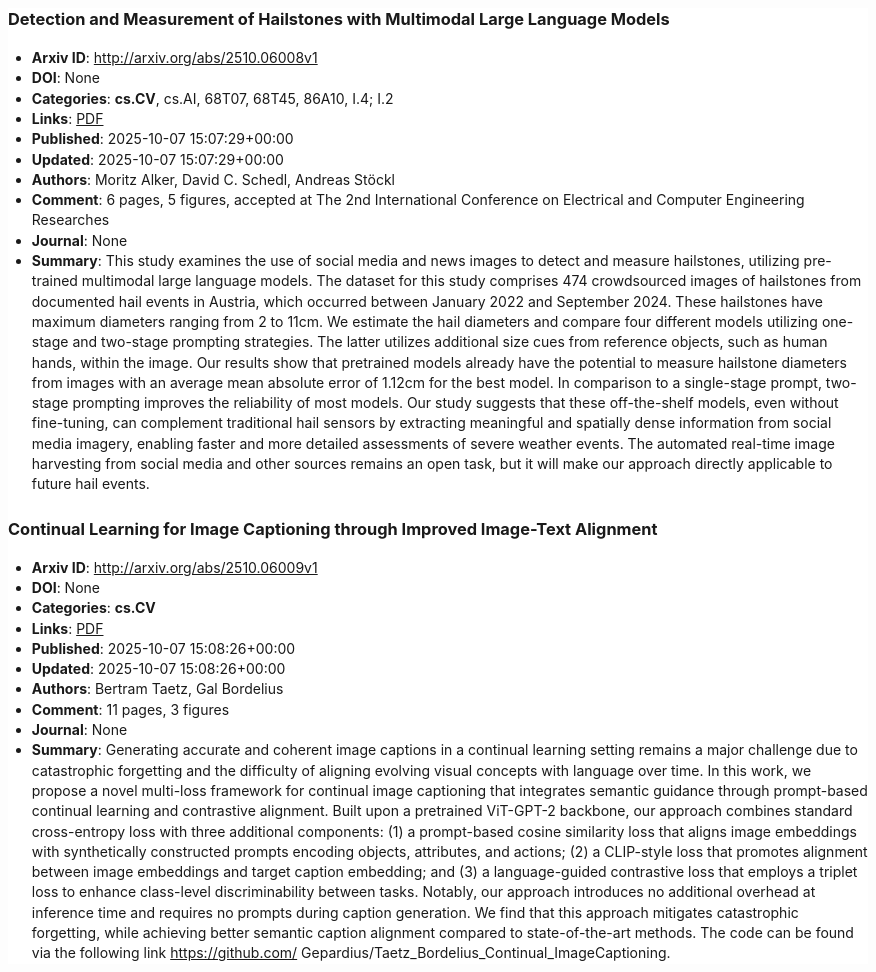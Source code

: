 

### Detection and Measurement of Hailstones with Multimodal Large Language Models
- **Arxiv ID**: http://arxiv.org/abs/2510.06008v1
- **DOI**: None
- **Categories**: **cs.CV**, cs.AI, 68T07, 68T45, 86A10, I.4; I.2
- **Links**: [PDF](http://arxiv.org/pdf/2510.06008v1)
- **Published**: 2025-10-07 15:07:29+00:00
- **Updated**: 2025-10-07 15:07:29+00:00
- **Authors**: Moritz Alker, David C. Schedl, Andreas Stöckl
- **Comment**: 6 pages, 5 figures, accepted at The 2nd International Conference on
  Electrical and Computer Engineering Researches
- **Journal**: None
- **Summary**: This study examines the use of social media and news images to detect and measure hailstones, utilizing pre-trained multimodal large language models. The dataset for this study comprises 474 crowdsourced images of hailstones from documented hail events in Austria, which occurred between January 2022 and September 2024. These hailstones have maximum diameters ranging from 2 to 11cm. We estimate the hail diameters and compare four different models utilizing one-stage and two-stage prompting strategies. The latter utilizes additional size cues from reference objects, such as human hands, within the image. Our results show that pretrained models already have the potential to measure hailstone diameters from images with an average mean absolute error of 1.12cm for the best model. In comparison to a single-stage prompt, two-stage prompting improves the reliability of most models. Our study suggests that these off-the-shelf models, even without fine-tuning, can complement traditional hail sensors by extracting meaningful and spatially dense information from social media imagery, enabling faster and more detailed assessments of severe weather events. The automated real-time image harvesting from social media and other sources remains an open task, but it will make our approach directly applicable to future hail events.



### Continual Learning for Image Captioning through Improved Image-Text Alignment
- **Arxiv ID**: http://arxiv.org/abs/2510.06009v1
- **DOI**: None
- **Categories**: **cs.CV**
- **Links**: [PDF](http://arxiv.org/pdf/2510.06009v1)
- **Published**: 2025-10-07 15:08:26+00:00
- **Updated**: 2025-10-07 15:08:26+00:00
- **Authors**: Bertram Taetz, Gal Bordelius
- **Comment**: 11 pages, 3 figures
- **Journal**: None
- **Summary**: Generating accurate and coherent image captions in a continual learning setting remains a major challenge due to catastrophic forgetting and the difficulty of aligning evolving visual concepts with language over time. In this work, we propose a novel multi-loss framework for continual image captioning that integrates semantic guidance through prompt-based continual learning and contrastive alignment. Built upon a pretrained ViT-GPT-2 backbone, our approach combines standard cross-entropy loss with three additional components: (1) a prompt-based cosine similarity loss that aligns image embeddings with synthetically constructed prompts encoding objects, attributes, and actions; (2) a CLIP-style loss that promotes alignment between image embeddings and target caption embedding; and (3) a language-guided contrastive loss that employs a triplet loss to enhance class-level discriminability between tasks. Notably, our approach introduces no additional overhead at inference time and requires no prompts during caption generation. We find that this approach mitigates catastrophic forgetting, while achieving better semantic caption alignment compared to state-of-the-art methods. The code can be found via the following link https://github.com/ Gepardius/Taetz_Bordelius_Continual_ImageCaptioning.
